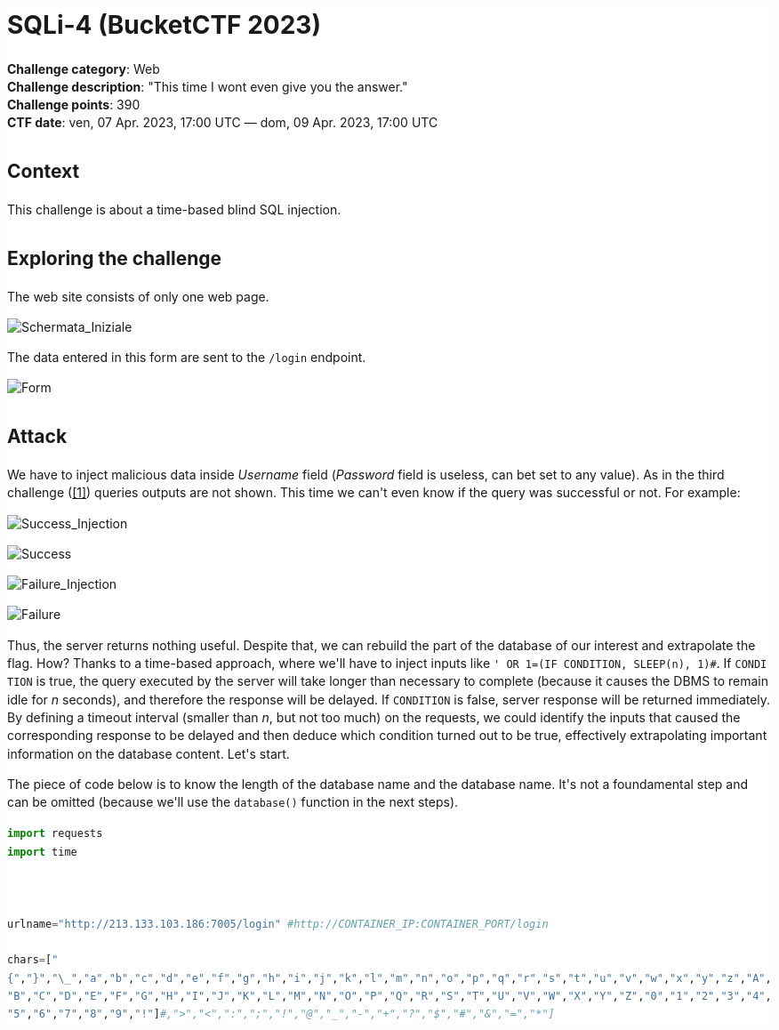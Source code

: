 # SQLi-4 (BucketCTF 2023)

**Challenge category**: Web<br>
**Challenge description**: "This time I wont even give you the answer."<br>
**Challenge points**: 390<br>
**CTF date**: ven, 07 Apr. 2023, 17:00 UTC — dom, 09 Apr. 2023, 17:00 UTC<br>

## Context

This challenge is about a time-based blind SQL injection.

## Exploring the challenge

The web site consists of only one web page.

![Schermata_Iniziale](https://user-images.githubusercontent.com/66698256/230928472-417b4038-0a3a-4567-b48c-49905881df71.png)

The data entered in this form are sent to the <code>/login</code> endpoint.

![Form](https://user-images.githubusercontent.com/66698256/230928440-1ed31c33-9d31-4fbd-86cb-12a93c358357.png)


## Attack

We have to inject malicious data inside *Username* field (*Password* field is useless, can bet set to any value). As in the third challenge ([[1]](#1)) queries outputs are not shown. This time we can't even know if the query was successful or not. For example:

![Success_Injection](https://user-images.githubusercontent.com/66698256/230936909-ea3d5bd8-4dfa-46d0-b16e-326d824598a1.png)

![Success](https://user-images.githubusercontent.com/66698256/230936955-b4b4f32a-9f2f-49df-b5be-ed34590374a6.png)

![Failure_Injection](https://user-images.githubusercontent.com/66698256/230936994-7e319254-874a-486a-b5c9-a12bba5a6563.png)

![Failure](https://user-images.githubusercontent.com/66698256/230937027-3534267a-aa77-4822-bcc6-834591bd5bdf.png)

Thus, the server returns nothing useful. Despite that, we can rebuild the part of the database of our interest and extrapolate the flag. How? Thanks to a time-based approach, where we'll have to inject inputs like <code>' OR 1=(IF CONDITION, SLEEP(n), 1)#</code>. If <code>CONDITION</code> is true, the query executed by the server will take longer than necessary to complete (because it causes the DBMS to remain idle for *n* seconds), and therefore the response will be delayed. If <code>CONDITION</code> is false, server response will be returned immediately. By defining a timeout interval (smaller than *n*, but not too much) on the requests, we could identify the inputs that caused the corresponding response to be delayed and then deduce which condition turned out to be true, effectively extrapolating important information on the database content. Let's start.<br>

The piece of code below is to know the length of the database name and the database name. It's not a foundamental step and can be omitted (because we'll use the <code>database()</code> function in the next steps).

```python
import requests
import time



urlname="http://213.133.103.186:7005/login" #http://CONTAINER_IP:CONTAINER_PORT/login

chars=["{","}","\_","a","b","c","d","e","f","g","h","i","j","k","l","m","n","o","p","q","r","s","t","u","v","w","x","y","z","A","B","C","D","E","F","G","H","I","J","K","L","M","N","O","P","Q","R","S","T","U","V","W","X","Y","Z","0","1","2","3","4","5","6","7","8","9","!"]#,">","<",":",";","!","@","_","-","+","?","$","#","&","=","*"]
```